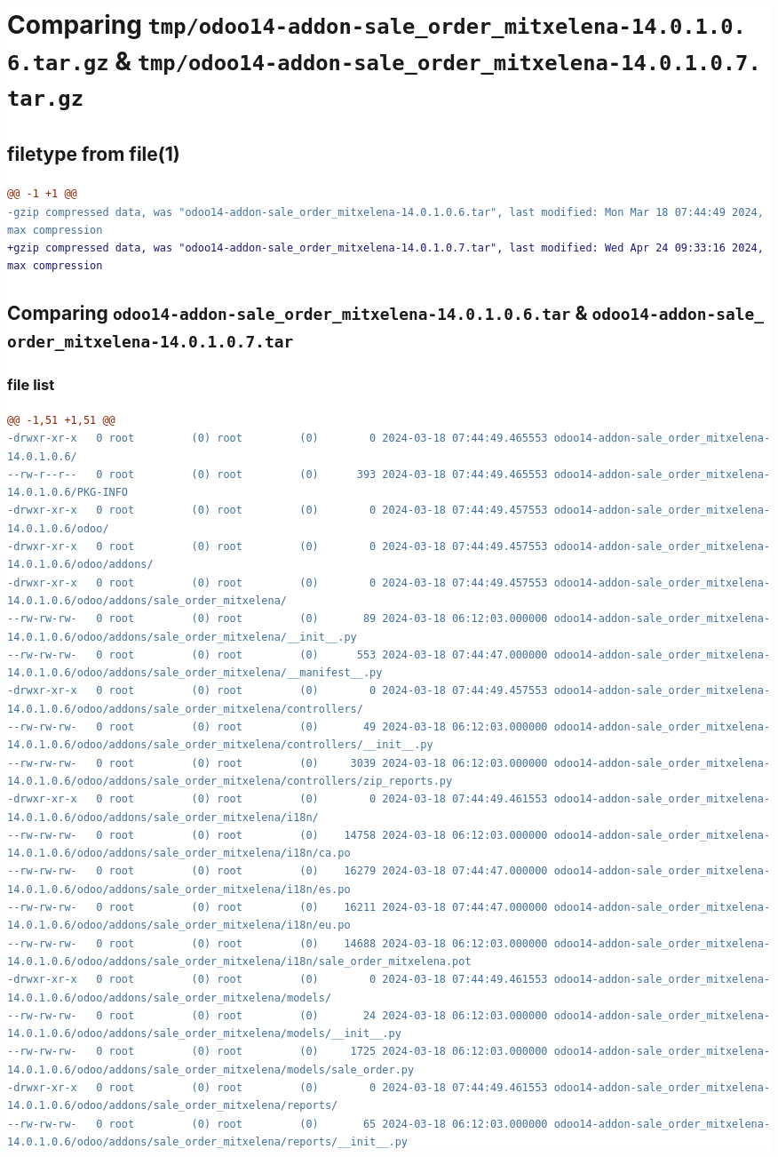 # Comparing `tmp/odoo14-addon-sale_order_mitxelena-14.0.1.0.6.tar.gz` & `tmp/odoo14-addon-sale_order_mitxelena-14.0.1.0.7.tar.gz`

## filetype from file(1)

```diff
@@ -1 +1 @@
-gzip compressed data, was "odoo14-addon-sale_order_mitxelena-14.0.1.0.6.tar", last modified: Mon Mar 18 07:44:49 2024, max compression
+gzip compressed data, was "odoo14-addon-sale_order_mitxelena-14.0.1.0.7.tar", last modified: Wed Apr 24 09:33:16 2024, max compression
```

## Comparing `odoo14-addon-sale_order_mitxelena-14.0.1.0.6.tar` & `odoo14-addon-sale_order_mitxelena-14.0.1.0.7.tar`

### file list

```diff
@@ -1,51 +1,51 @@
-drwxr-xr-x   0 root         (0) root         (0)        0 2024-03-18 07:44:49.465553 odoo14-addon-sale_order_mitxelena-14.0.1.0.6/
--rw-r--r--   0 root         (0) root         (0)      393 2024-03-18 07:44:49.465553 odoo14-addon-sale_order_mitxelena-14.0.1.0.6/PKG-INFO
-drwxr-xr-x   0 root         (0) root         (0)        0 2024-03-18 07:44:49.457553 odoo14-addon-sale_order_mitxelena-14.0.1.0.6/odoo/
-drwxr-xr-x   0 root         (0) root         (0)        0 2024-03-18 07:44:49.457553 odoo14-addon-sale_order_mitxelena-14.0.1.0.6/odoo/addons/
-drwxr-xr-x   0 root         (0) root         (0)        0 2024-03-18 07:44:49.457553 odoo14-addon-sale_order_mitxelena-14.0.1.0.6/odoo/addons/sale_order_mitxelena/
--rw-rw-rw-   0 root         (0) root         (0)       89 2024-03-18 06:12:03.000000 odoo14-addon-sale_order_mitxelena-14.0.1.0.6/odoo/addons/sale_order_mitxelena/__init__.py
--rw-rw-rw-   0 root         (0) root         (0)      553 2024-03-18 07:44:47.000000 odoo14-addon-sale_order_mitxelena-14.0.1.0.6/odoo/addons/sale_order_mitxelena/__manifest__.py
-drwxr-xr-x   0 root         (0) root         (0)        0 2024-03-18 07:44:49.457553 odoo14-addon-sale_order_mitxelena-14.0.1.0.6/odoo/addons/sale_order_mitxelena/controllers/
--rw-rw-rw-   0 root         (0) root         (0)       49 2024-03-18 06:12:03.000000 odoo14-addon-sale_order_mitxelena-14.0.1.0.6/odoo/addons/sale_order_mitxelena/controllers/__init__.py
--rw-rw-rw-   0 root         (0) root         (0)     3039 2024-03-18 06:12:03.000000 odoo14-addon-sale_order_mitxelena-14.0.1.0.6/odoo/addons/sale_order_mitxelena/controllers/zip_reports.py
-drwxr-xr-x   0 root         (0) root         (0)        0 2024-03-18 07:44:49.461553 odoo14-addon-sale_order_mitxelena-14.0.1.0.6/odoo/addons/sale_order_mitxelena/i18n/
--rw-rw-rw-   0 root         (0) root         (0)    14758 2024-03-18 06:12:03.000000 odoo14-addon-sale_order_mitxelena-14.0.1.0.6/odoo/addons/sale_order_mitxelena/i18n/ca.po
--rw-rw-rw-   0 root         (0) root         (0)    16279 2024-03-18 07:44:47.000000 odoo14-addon-sale_order_mitxelena-14.0.1.0.6/odoo/addons/sale_order_mitxelena/i18n/es.po
--rw-rw-rw-   0 root         (0) root         (0)    16211 2024-03-18 07:44:47.000000 odoo14-addon-sale_order_mitxelena-14.0.1.0.6/odoo/addons/sale_order_mitxelena/i18n/eu.po
--rw-rw-rw-   0 root         (0) root         (0)    14688 2024-03-18 06:12:03.000000 odoo14-addon-sale_order_mitxelena-14.0.1.0.6/odoo/addons/sale_order_mitxelena/i18n/sale_order_mitxelena.pot
-drwxr-xr-x   0 root         (0) root         (0)        0 2024-03-18 07:44:49.461553 odoo14-addon-sale_order_mitxelena-14.0.1.0.6/odoo/addons/sale_order_mitxelena/models/
--rw-rw-rw-   0 root         (0) root         (0)       24 2024-03-18 06:12:03.000000 odoo14-addon-sale_order_mitxelena-14.0.1.0.6/odoo/addons/sale_order_mitxelena/models/__init__.py
--rw-rw-rw-   0 root         (0) root         (0)     1725 2024-03-18 06:12:03.000000 odoo14-addon-sale_order_mitxelena-14.0.1.0.6/odoo/addons/sale_order_mitxelena/models/sale_order.py
-drwxr-xr-x   0 root         (0) root         (0)        0 2024-03-18 07:44:49.461553 odoo14-addon-sale_order_mitxelena-14.0.1.0.6/odoo/addons/sale_order_mitxelena/reports/
--rw-rw-rw-   0 root         (0) root         (0)       65 2024-03-18 06:12:03.000000 odoo14-addon-sale_order_mitxelena-14.0.1.0.6/odoo/addons/sale_order_mitxelena/reports/__init__.py
```